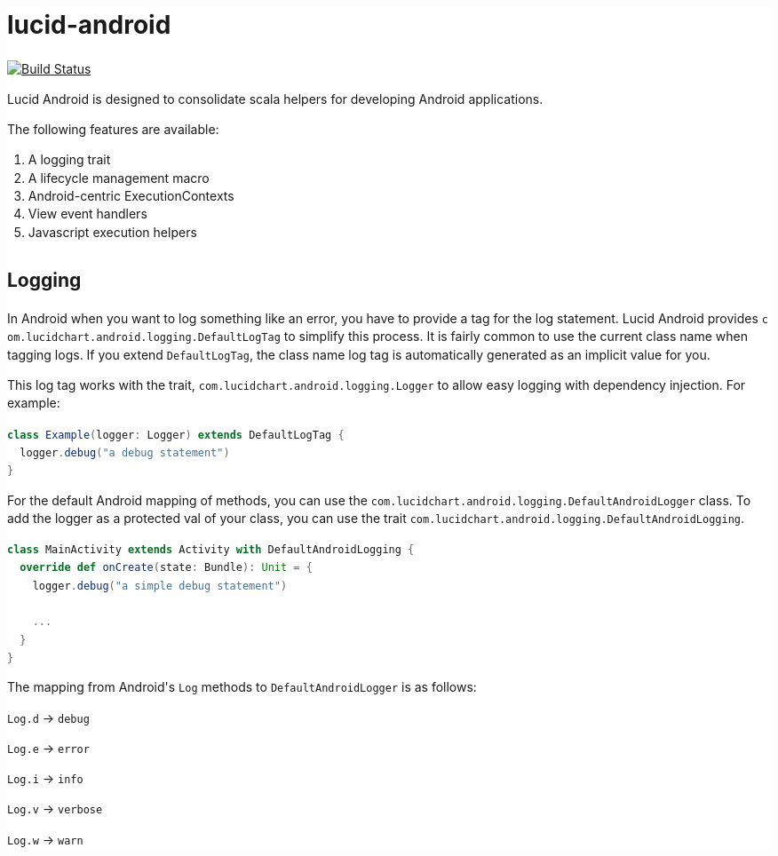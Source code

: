 # lucid-android

[![Build Status](https://travis-ci.org/lucidsoftware/lucid-android.svg)](https://travis-ci.org/lucidsoftware/lucid-android)

Lucid Android is designed to consolidate scala helpers for developing Android applications.

The following features are available:

1. A logging trait
2. A lifecycle management macro
3. Android-centric ExecutionContexts
4. View event handlers
5. Javascript execution helpers

## Logging

In Android when you want to log something like an error, you have to provide a tag for the log statement. Lucid Android provides `com.lucidchart.android.logging.DefaultLogTag` to simplify this process. It is fairly common to use the current class name when tagging logs. If you extend `DefaultLogTag`, the class name log tag is automatically generated as an implicit value for you.

This log tag works with the trait, `com.lucidchart.android.logging.Logger` to allow easy logging with dependency injection. For example:

```scala
class Example(logger: Logger) extends DefaultLogTag {
  logger.debug("a debug statement")
}
```

For the default Android mapping of methods, you can use the `com.lucidchart.android.logging.DefaultAndroidLogger` class. To add the logger as a protected val of your class, you can use the trait `com.lucidchart.android.logging.DefaultAndroidLogging`.

```scala
class MainActivity extends Activity with DefaultAndroidLogging {
  override def onCreate(state: Bundle): Unit = {
    logger.debug("a simple debug statement")

    ...
  }
}
```

The mapping from Android's `Log` methods to `DefaultAndroidLogger` is as follows:

`Log.d` -> `debug`

`Log.e` -> `error`

`Log.i` -> `info`

`Log.v` -> `verbose`

`Log.w` -> `warn`
